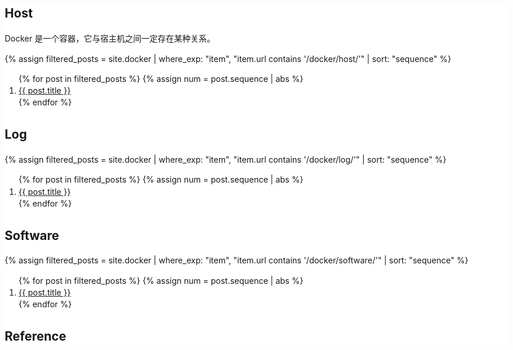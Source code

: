 ## Host

Docker 是一个容器，它与宿主机之间一定存在某种关系。

{%
assign filtered_posts = site.docker |
where_exp: "item", "item.url contains '/docker/host/'" |
sort: "sequence"
%}
<ol>
    {% for post in filtered_posts %}
    {% assign num = post.sequence | abs %}
    <li>
        <a href="{{ post.url }}">{{ post.title }}</a>
    </li>
    {% endfor %}
</ol>

## Log

{%
assign filtered_posts = site.docker |
where_exp: "item", "item.url contains '/docker/log/'" |
sort: "sequence"
%}
<ol>
    {% for post in filtered_posts %}
    {% assign num = post.sequence | abs %}
    <li>
        <a href="{{ post.url }}">{{ post.title }}</a>
    </li>
    {% endfor %}
</ol>

## Software

{%
assign filtered_posts = site.docker |
where_exp: "item", "item.url contains '/docker/software/'" |
sort: "sequence"
%}
<ol>
    {% for post in filtered_posts %}
    {% assign num = post.sequence | abs %}
    <li>
        <a href="{{ post.url }}">{{ post.title }}</a>
    </li>
    {% endfor %}
</ol>

## Reference
